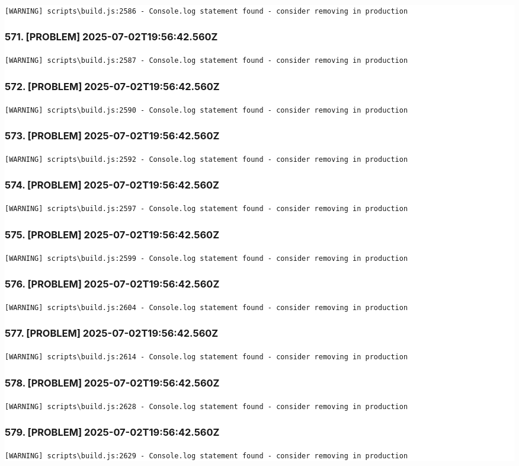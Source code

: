```
[WARNING] scripts\build.js:2586 - Console.log statement found - consider removing in production
```

### 571. [PROBLEM] 2025-07-02T19:56:42.560Z

```
[WARNING] scripts\build.js:2587 - Console.log statement found - consider removing in production
```

### 572. [PROBLEM] 2025-07-02T19:56:42.560Z

```
[WARNING] scripts\build.js:2590 - Console.log statement found - consider removing in production
```

### 573. [PROBLEM] 2025-07-02T19:56:42.560Z

```
[WARNING] scripts\build.js:2592 - Console.log statement found - consider removing in production
```

### 574. [PROBLEM] 2025-07-02T19:56:42.560Z

```
[WARNING] scripts\build.js:2597 - Console.log statement found - consider removing in production
```

### 575. [PROBLEM] 2025-07-02T19:56:42.560Z

```
[WARNING] scripts\build.js:2599 - Console.log statement found - consider removing in production
```

### 576. [PROBLEM] 2025-07-02T19:56:42.560Z

```
[WARNING] scripts\build.js:2604 - Console.log statement found - consider removing in production
```

### 577. [PROBLEM] 2025-07-02T19:56:42.560Z

```
[WARNING] scripts\build.js:2614 - Console.log statement found - consider removing in production
```

### 578. [PROBLEM] 2025-07-02T19:56:42.560Z

```
[WARNING] scripts\build.js:2628 - Console.log statement found - consider removing in production
```

### 579. [PROBLEM] 2025-07-02T19:56:42.560Z

```
[WARNING] scripts\build.js:2629 - Console.log statement found - consider removing in production
```
